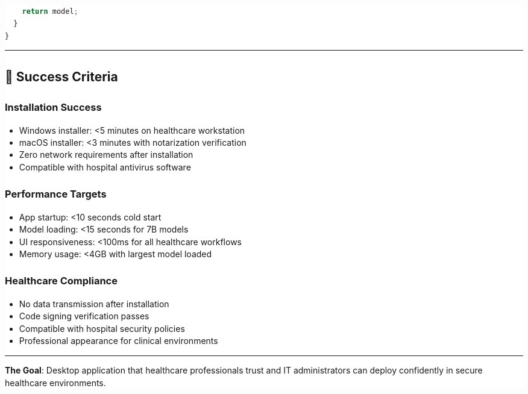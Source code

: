 ```typescript
    return model;
  }
}
```

---

## 🎯 **Success Criteria**

### **Installation Success**
- Windows installer: <5 minutes on healthcare workstation
- macOS installer: <3 minutes with notarization verification
- Zero network requirements after installation
- Compatible with hospital antivirus software

### **Performance Targets**
- App startup: <10 seconds cold start
- Model loading: <15 seconds for 7B models
- UI responsiveness: <100ms for all healthcare workflows
- Memory usage: <4GB with largest model loaded

### **Healthcare Compliance**
- No data transmission after installation
- Code signing verification passes
- Compatible with hospital security policies
- Professional appearance for clinical environments

---

**The Goal**: Desktop application that healthcare professionals trust and IT administrators can deploy confidently in secure healthcare environments.